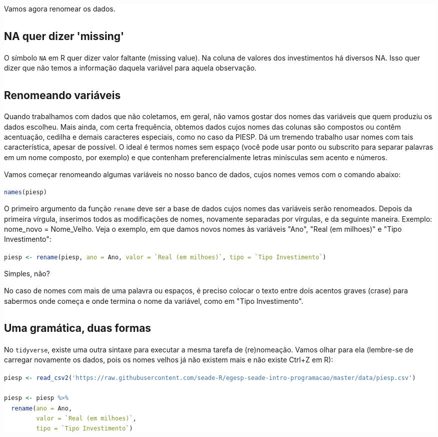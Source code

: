 Vamos agora renomear os dados.

## NA quer dizer 'missing'

O símbolo `NA` em R quer dizer valor faltante (missing value). Na coluna de valores dos investimentos há diversos NA. Isso quer dizer que não temos a informação daquela variável para aquela observação.

## Renomeando variáveis

Quando trabalhamos com dados que não coletamos, em geral, não vamos gostar dos nomes das variáveis que quem produziu os dados escolheu. Mais ainda, com certa frequência, obtemos dados cujos nomes das colunas são compostos ou contêm acentuação, cedilha e demais caracteres especiais, como no caso da PIESP. Dá um tremendo trabalho usar nomes com tais característica, apesar de possível. O ideal é termos nomes sem espaço (você pode usar ponto ou subscrito para separar palavras em um nome composto, por exemplo) e que contenham preferencialmente letras minísculas sem acento e números.

Vamos começar renomeando algumas variáveis no nosso banco de dados, cujos nomes vemos com o comando abaixo:

``` r
names(piesp)
```

O primeiro argumento da função `rename` deve ser a base de dados cujos nomes das variáveis serão renomeados. Depois da primeira vírgula, inserimos todos as modificações de nomes, novamente separadas por vírgulas, e da seguinte maneira. Exemplo: nome_novo = Nome_Velho. Veja o exemplo, em que damos novos nomes às variáveis "Ano", "Real (em milhoes)" e "Tipo Investimento":

``` r
piesp <- rename(piesp, ano = Ano, valor = `Real (em milhoes)`, tipo = `Tipo Investimento`)
```

Simples, não?

No caso de nomes com mais de uma palavra ou espaços, é preciso colocar o texto entre dois acentos graves (crase) para sabermos onde começa e onde termina o nome da variável, como em "Tipo Investimento".

## Uma gramática, duas formas

No `tidyverse`, existe uma outra sintaxe para executar a mesma tarefa de (re)nomeação. Vamos olhar para ela (lembre-se de carregar novamente os dados, pois os nomes velhos já não existem mais e não existe Ctrl+Z em R):

``` r
piesp <- read_csv2('https://raw.githubusercontent.com/seade-R/egesp-seade-intro-programacao/master/data/piesp.csv')

piesp <- piesp %>% 
  rename(ano = Ano,
         valor = `Real (em milhoes)`,
         tipo = `Tipo Investimento`)
```
